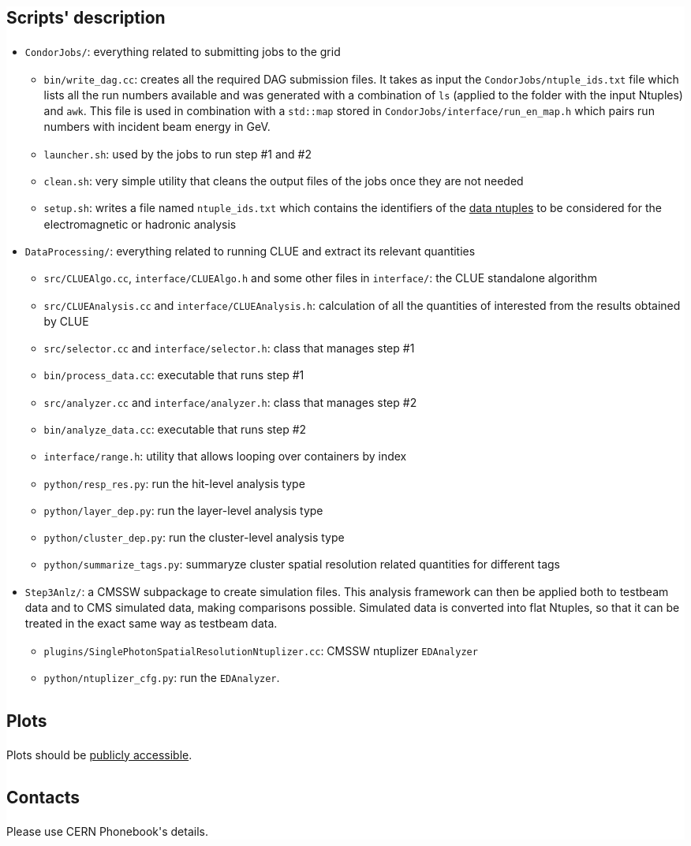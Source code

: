 Scripts' description
------------------

- ```CondorJobs/```: everything related to submitting jobs to the grid

    - ```bin/write_dag.cc```: creates all the required DAG submission files. It takes as input the ```CondorJobs/ntuple_ids.txt``` file which lists all the run numbers available and was generated with a combination of ```ls``` (applied to the folder with the input Ntuples) and ```awk```. This file is used in combination with a ```std::map``` stored in ```CondorJobs/interface/run_en_map.h``` which pairs run numbers with incident beam energy in GeV.

    - ```launcher.sh```: used by the jobs to run step #1 and #2

    - ```clean.sh```: very simple utility that cleans the output files of the jobs once they are not needed

    - ```setup.sh```: writes a file named ```ntuple_ids.txt``` which contains the identifiers of the [data ntuples](#input-ntuples) to be considered for the electromagnetic or hadronic analysis 

- ```DataProcessing/```: everything related to running CLUE and extract its relevant quantities

    - ```src/CLUEAlgo.cc```, ```interface/CLUEAlgo.h``` and some other files in ```interface/```: the CLUE standalone algorithm

    - ```src/CLUEAnalysis.cc``` and ```interface/CLUEAnalysis.h```: calculation of all the quantities of interested from the results obtained by CLUE

    - ```src/selector.cc``` and ```interface/selector.h```: class that manages step #1

    - ```bin/process_data.cc```: executable that runs step #1

    - ```src/analyzer.cc``` and ```interface/analyzer.h```: class that manages step #2

    - ```bin/analyze_data.cc```: executable that runs step #2

    - ```interface/range.h```: utility that allows looping over containers by index

    - ```python/resp_res.py```: run the hit-level analysis type

    - ```python/layer_dep.py```: run the layer-level analysis type

    - ```python/cluster_dep.py```: run the cluster-level analysis type

    - ```python/summarize_tags.py```: summaryze cluster spatial resolution related quantities for different tags

- ```Step3Anlz/```: a CMSSW subpackage to create simulation files. This analysis framework can then be applied both to testbeam data and to CMS simulated data, making comparisons possible. Simulated data is converted into flat Ntuples, so that it can be treated in the exact same way as testbeam data.

    - ```plugins/SinglePhotonSpatialResolutionNtuplizer.cc```: CMSSW ntuplizer ```EDAnalyzer```

    - ```python/ntuplizer_cfg.py```: run the ```EDAnalyzer```.
    
Plots
-----------------
Plots should be [publicly accessible](https://bfontana.web.cern.ch/bfontana/TestBeamReconstruction/).

Contacts
----------------
Please use CERN Phonebook's details.